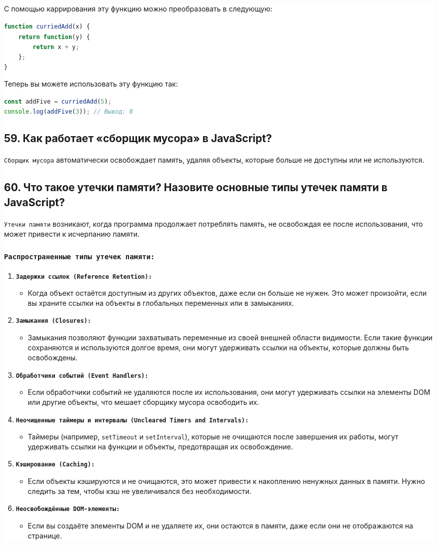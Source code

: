 С помощью каррирования эту функцию можно преобразовать в следующую:

```javascript
function curriedAdd(x) {
    return function(y) {
        return x + y;
    };
}
```

Теперь вы можете использовать эту функцию так:

```javascript
const addFive = curriedAdd(5);
console.log(addFive(3)); // Вывод: 8
```


## 59. Как работает «сборщик мусора» в JavaScript?

`Сборщик мусора` автоматически освобождает память, удаляя объекты, которые больше не доступны или не используются.

## 60. Что такое утечки памяти? Назовите основные типы утечек памяти в JavaScript?

`Утечки памяти` возникают, когда программа продолжает потреблять память, не освобождая ее после использования, что
может привести к исчерпанию памяти.

### **`Распространенные типы утечек памяти:`**

1. **`Задержки ссылок (Reference Retention):`**
   - Когда объект остаётся доступным из других объектов, даже если он больше не нужен. Это может произойти, если вы храните ссылки на объекты в глобальных переменных или в замыканиях.

2. **`Замыкания (Closures):`**
   - Замыкания позволяют функции захватывать переменные из своей внешней области видимости. Если такие функции сохраняются и используются долгое время, они могут удерживать ссылки на объекты, которые должны быть освобождены.

3. **`Обработчики событий (Event Handlers):`**
   - Если обработчики событий не удаляются после их использования, они могут удерживать ссылки на элементы DOM или другие объекты, что мешает сборщику мусора освободить их.

4. **`Неочищенные таймеры и интервалы (Uncleared Timers and Intervals):`**
   - Таймеры (например, `setTimeout` и `setInterval`), которые не очищаются после завершения их работы, могут удерживать ссылки на функции и объекты, предотвращая их освобождение.

5. **`Кэширование (Caching):`**
   - Если объекты кэшируются и не очищаются, это может привести к накоплению ненужных данных в памяти. Нужно следить за тем, чтобы кэш не увеличивался без необходимости.

6. **`Неосвобождённые DOM-элементы:`**
   - Если вы создаёте элементы DOM и не удаляете их, они остаются в памяти, даже если они не отображаются на странице.
